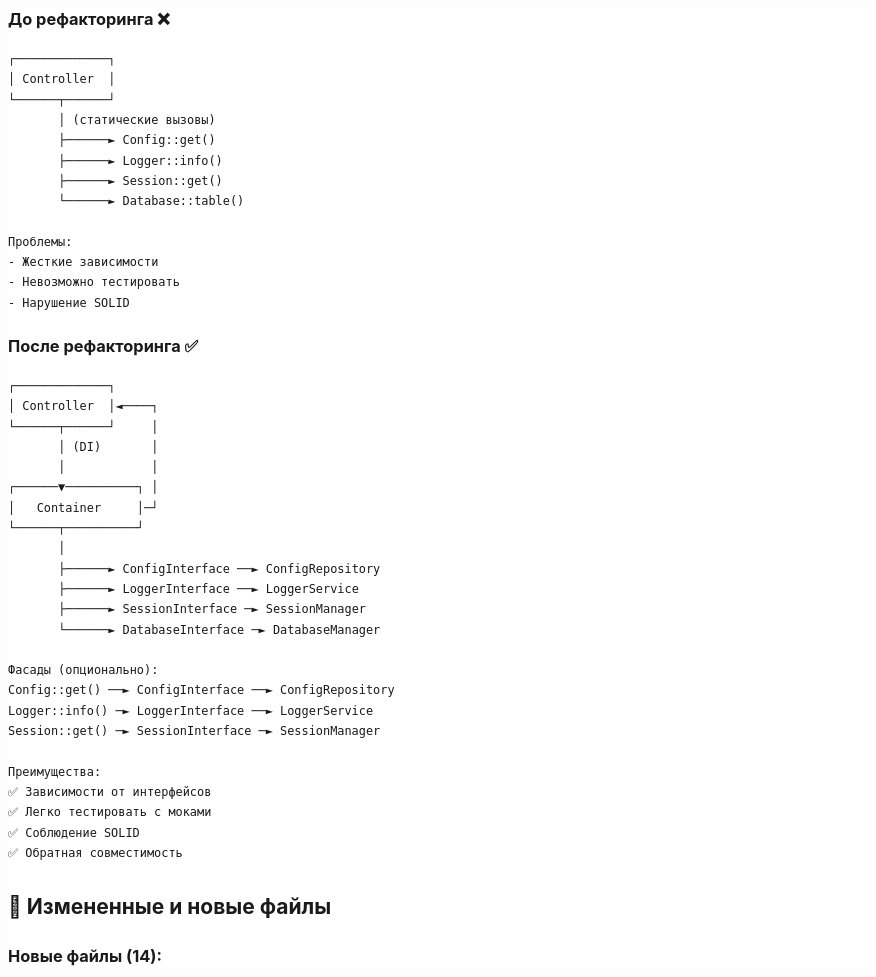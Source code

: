 ### До рефакторинга ❌

```
┌─────────────┐
│ Controller  │
└──────┬──────┘
       │ (статические вызовы)
       ├──────► Config::get()
       ├──────► Logger::info()
       ├──────► Session::get()
       └──────► Database::table()

Проблемы:
- Жесткие зависимости
- Невозможно тестировать
- Нарушение SOLID
```

### После рефакторинга ✅

```
┌─────────────┐
│ Controller  │◄────┐
└──────┬──────┘     │
       │ (DI)       │
       │            │
┌──────▼──────────┐ │
│   Container     │─┘
└──────┬──────────┘
       │
       ├──────► ConfigInterface ──► ConfigRepository
       ├──────► LoggerInterface ──► LoggerService
       ├──────► SessionInterface ─► SessionManager
       └──────► DatabaseInterface ─► DatabaseManager

Фасады (опционально):
Config::get() ──► ConfigInterface ──► ConfigRepository
Logger::info() ─► LoggerInterface ──► LoggerService
Session::get() ─► SessionInterface ─► SessionManager

Преимущества:
✅ Зависимости от интерфейсов
✅ Легко тестировать с моками
✅ Соблюдение SOLID
✅ Обратная совместимость
```

## 📝 Измененные и новые файлы

### Новые файлы (14):

